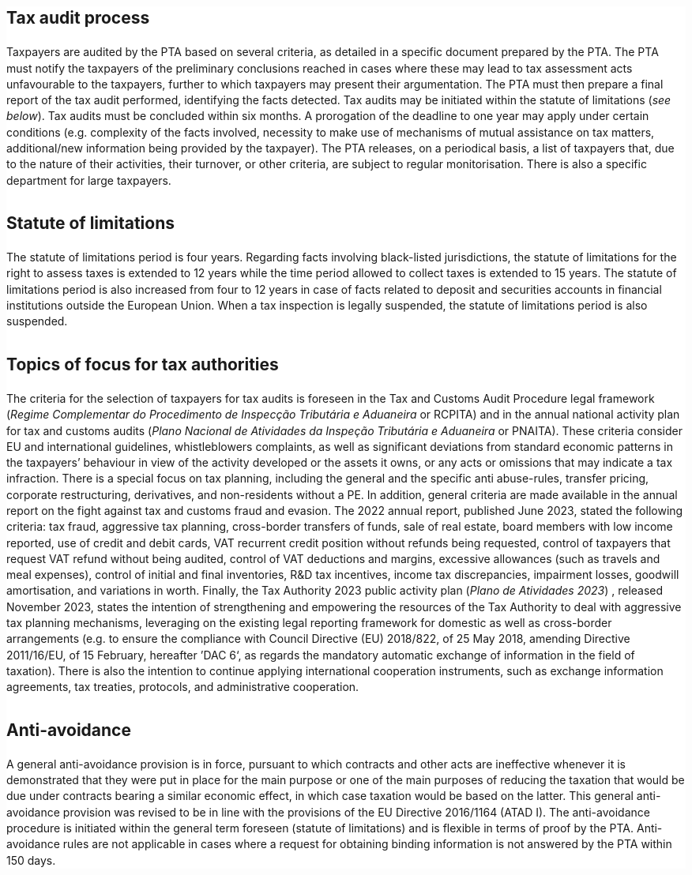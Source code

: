 ## Tax audit process
Taxpayers are audited by the PTA based on several criteria, as detailed in a specific document prepared by the PTA.
The PTA must notify the taxpayers of the preliminary conclusions reached in cases where these may lead to tax assessment acts unfavourable to the taxpayers, further to which taxpayers may present their argumentation.
The PTA must then prepare a final report of the tax audit performed, identifying the facts detected.
Tax audits may be initiated within the statute of limitations (_see below_).
Tax audits must be concluded within six months. A prorogation of the deadline to one year may apply under certain conditions (e.g. complexity of the facts involved, necessity to make use of mechanisms of mutual assistance on tax matters, additional/new information being provided by the taxpayer).
The PTA releases, on a periodical basis, a list of taxpayers that, due to the nature of their activities, their turnover, or other criteria, are subject to regular monitorisation. There is also a specific department for large taxpayers.
## Statute of limitations
The statute of limitations period is four years. Regarding facts involving black-listed jurisdictions, the statute of limitations for the right to assess taxes is extended to 12 years while the time period allowed to collect taxes is extended to 15 years. The statute of limitations period is also increased from four to 12 years in case of facts related to deposit and securities accounts in financial institutions outside the European Union.
When a tax inspection is legally suspended, the statute of limitations period is also suspended.
## Topics of focus for tax authorities
The criteria for the selection of taxpayers for tax audits is foreseen in the Tax and Customs Audit Procedure legal framework (_Regime Complementar do Procedimento de Inspecção Tributária e Aduaneira_ or RCPITA) and in the annual national activity plan for tax and customs audits (_Plano Nacional de Atividades da Inspeção Tributária e Aduaneira_ or PNAITA). These criteria consider EU and international guidelines, whistleblowers complaints, as well as significant deviations from standard economic patterns in the taxpayers’ behaviour in view of the activity developed or the assets it owns, or any acts or omissions that may indicate a tax infraction. There is a special focus on tax planning, including the general and the specific anti abuse-rules, transfer pricing, corporate restructuring, derivatives, and non-residents without a PE. 
In addition, general criteria are made available in the annual report on the fight against tax and customs fraud and evasion. The 2022 annual report, published June 2023, stated the following criteria: tax fraud, aggressive tax planning, cross-border transfers of funds, sale of real estate, board members with low income reported, use of credit and debit cards, VAT recurrent credit position without refunds being requested, control of taxpayers that request VAT refund without being audited, control of VAT deductions and margins, excessive allowances (such as travels and meal expenses), control of initial and final inventories, R&D tax incentives, income tax discrepancies, impairment losses, goodwill amortisation, and variations in worth.
Finally, the Tax Authority 2023 public activity plan (_Plano de Atividades 2023_) , released November 2023, states the intention of strengthening and empowering the resources of the Tax Authority to deal with aggressive tax planning mechanisms, leveraging on the existing legal reporting framework for domestic as well as cross-border arrangements (e.g. to ensure the compliance with Council Directive (EU) 2018/822, of 25 May 2018, amending Directive 2011/16/EU, of 15 February, hereafter ’DAC 6‘, as regards the mandatory automatic exchange of information in the field of taxation). There is also the intention to continue applying international cooperation instruments, such as exchange information agreements, tax treaties, protocols, and administrative cooperation.
## Anti-avoidance
A general anti-avoidance provision is in force, pursuant to which contracts and other acts are ineffective whenever it is demonstrated that they were put in place for the main purpose or one of the main purposes of reducing the taxation that would be due under contracts bearing a similar economic effect, in which case taxation would be based on the latter. This general anti-avoidance provision was revised to be in line with the provisions of the EU Directive 2016/1164 (ATAD I).
The anti-avoidance procedure is initiated within the general term foreseen (statute of limitations) and is flexible in terms of proof by the PTA.
Anti-avoidance rules are not applicable in cases where a request for obtaining binding information is not answered by the PTA within 150 days.